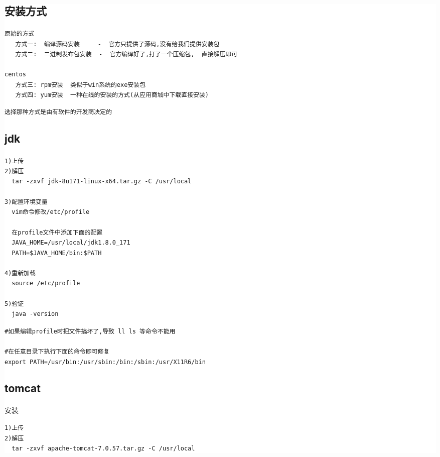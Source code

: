 ## 安装方式

```
原始的方式
   方式一:  编译源码安装     -  官方只提供了源码,没有给我们提供安装包
   方式二:  二进制发布包安装  -  官方编译好了,打了一个压缩包,  直接解压即可

centos
   方式三: rpm安装  类似于win系统的exe安装包
   方式四: yum安装  一种在线的安装的方式(从应用商城中下载直接安装)
```

```
选择那种方式是由有软件的开发商决定的
```

## jdk

```shell
1)上传
2)解压
  tar -zxvf jdk-8u171-linux-x64.tar.gz -C /usr/local
  
3)配置环境变量 
  vim命令修改/etc/profile
  
  在profile文件中添加下面的配置
  JAVA_HOME=/usr/local/jdk1.8.0_171
  PATH=$JAVA_HOME/bin:$PATH
  
4)重新加载
  source /etc/profile
    
5)验证
  java -version
```

```ABAP
#如果编辑profile时把文件搞坏了,导致 ll ls 等命令不能用

#在任意目录下执行下面的命令即可修复
export PATH=/usr/bin:/usr/sbin:/bin:/sbin:/usr/X11R6/bin
```

## tomcat

安装

```
1)上传
2)解压
  tar -zxvf apache-tomcat-7.0.57.tar.gz -C /usr/local
```
